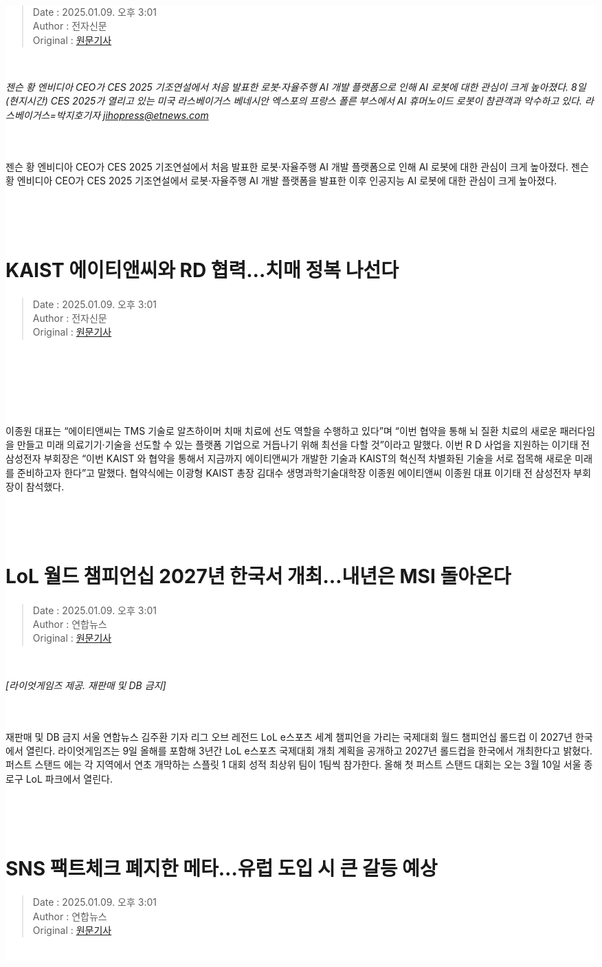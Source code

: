 > Date : 2025.01.09. 오후 3:01  
> Author : 전자신문  
> Original : [원문기사](https://n.news.naver.com/mnews/article/030/0003274731?sid=105)  
<br/>  
  
<img alt="젠슨 황 엔비디아 CEO가 CES 2025 기조연설에서 처음 발표한 로봇·자율주행 AI 개발 플랫폼으로 인해 AI 로봇에 대한 관심이 크게 높아졌다. 8일(현지시간) CES 2025가 열리고 있는 미국 라스베이거스 " class="_LAZY_LOADING _LAZY_LOADING_INIT_HIDE" src="https://imgnews.pstatic.net/image/030/2025/01/09/0003274731_001_20250109150118150.jpg?type=w860" id="img1" style="display: none;"></img><em class="img_desc">젠슨 황 엔비디아 CEO가 CES 2025 기조연설에서 처음 발표한 로봇·자율주행 AI 개발 플랫폼으로 인해 AI 로봇에 대한 관심이 크게 높아졌다. 8일(현지시간) CES 2025가 열리고 있는 미국 라스베이거스 베네시안 엑스포의 프랑스 폴른 부스에서 AI 휴머노이드 로봇이 참관객과 악수하고 있다. 라스베이거스=박지호기자 jihopress@etnews.com</em>  
<br/><br/>  
  
젠슨 황 엔비디아 CEO가 CES 2025 기조연설에서 처음 발표한 로봇·자율주행 AI 개발 플랫폼으로 인해 AI 로봇에 대한 관심이 크게 높아졌다.
젠슨 황 엔비디아 CEO가 CES 2025 기조연설에서 로봇·자율주행 AI 개발 플랫폼을 발표한 이후 인공지능 AI 로봇에 대한 관심이 크게 높아졌다.  
<br/><br/><br/>  

  
# KAIST 에이티앤씨와 RD 협력…치매 정복 나선다  
  
> Date : 2025.01.09. 오후 3:01  
> Author : 전자신문  
> Original : [원문기사](https://n.news.naver.com/mnews/article/030/0003274729?sid=105)  
<br/>  
  
<img alt="" class="_LAZY_LOADING _LAZY_LOADING_INIT_HIDE" src="https://imgnews.pstatic.net/image/030/2025/01/09/0003274729_001_20250109150114433.jpg?type=w860" id="img1" style="display: none;"></img>  
<br/><br/>  
  
이종원 대표는 “에이티앤씨는 TMS 기술로 알츠하이머 치매 치료에 선도 역할을 수행하고 있다”며 “이번 협약을 통해 뇌 질환 치료의 새로운 패러다임을 만들고 미래 의료기기·기술을 선도할 수 있는 플랫폼 기업으로 거듭나기 위해 최선을 다할 것”이라고 말했다.
이번 R D 사업을 지원하는 이기태 전 삼성전자 부회장은 “이번 KAIST 와 협약을 통해서 지금까지 에이티앤씨가 개발한 기술과 KAIST의 혁신적 차별화된 기술을 서로 접목해 새로운 미래를 준비하고자 한다”고 말했다.
협약식에는 이광형 KAIST 총장 김대수 생명과학기술대학장 이종원 에이티앤씨 이종원 대표 이기태 전 삼성전자 부회장이 참석했다.  
<br/><br/><br/>  

  
# LoL 월드 챔피언십 2027년 한국서 개최…내년은 MSI 돌아온다  
  
> Date : 2025.01.09. 오후 3:01  
> Author : 연합뉴스  
> Original : [원문기사](https://n.news.naver.com/mnews/article/001/0015151282?sid=105)  
<br/>  
  
<img alt="[라이엇게임즈 제공. 재판매 및 DB 금지]" class="_LAZY_LOADING _LAZY_LOADING_INIT_HIDE" src="https://imgnews.pstatic.net/image/001/2025/01/09/AKR20250109109800017_01_i_P4_20250109150119039.jpg?type=w860" id="img1" style="display: none;"></img><em class="img_desc">[라이엇게임즈 제공. 재판매 및 DB 금지]</em>  
<br/><br/>  
  
재판매 및 DB 금지 서울 연합뉴스 김주환 기자 리그 오브 레전드 LoL e스포츠 세계 챔피언을 가리는 국제대회 월드 챔피언십 롤드컵 이 2027년 한국에서 열린다.
라이엇게임즈는 9일 올해를 포함해 3년간 LoL e스포츠 국제대회 개최 계획을 공개하고 2027년 롤드컵을 한국에서 개최한다고 밝혔다.
퍼스트 스탠드 에는 각 지역에서 연초 개막하는 스플릿 1 대회 성적 최상위 팀이 1팀씩 참가한다.
올해 첫 퍼스트 스탠드 대회는 오는 3월 10일 서울 종로구 LoL 파크에서 열린다.  
<br/><br/><br/>  

  
# SNS 팩트체크 폐지한 메타…유럽 도입 시 큰 갈등 예상  
  
> Date : 2025.01.09. 오후 3:01  
> Author : 연합뉴스  
> Original : [원문기사](https://n.news.naver.com/mnews/article/001/0015151281?sid=105)  
<br/>  
  